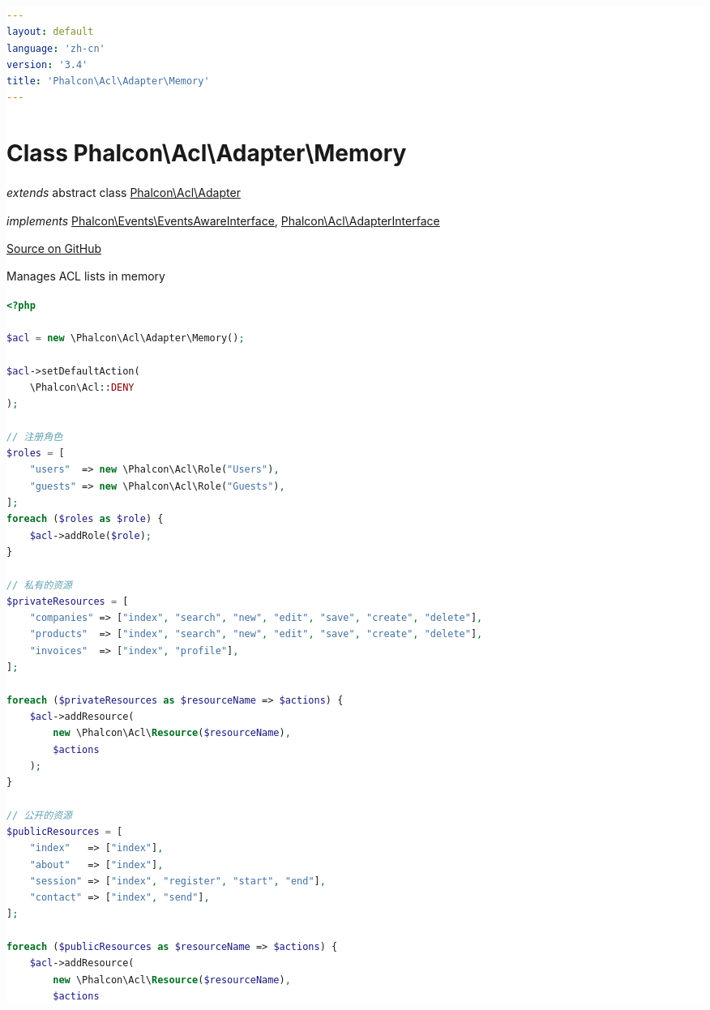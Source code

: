 ```yaml
---
layout: default
language: 'zh-cn'
version: '3.4'
title: 'Phalcon\Acl\Adapter\Memory'
---
```


# Class **Phalcon\Acl\Adapter\Memory**

*extends* abstract class [Phalcon\Acl\Adapter](/3.4/en/api/Phalcon_Acl_Adapter)

*implements* [Phalcon\Events\EventsAwareInterface](/3.4/en/api/Phalcon_Events_EventsAwareInterface), [Phalcon\Acl\AdapterInterface](/3.4/en/api/Phalcon_Acl_AdapterInterface)

<a href="https://github.com/phalcon/cphalcon/tree/v3.4.0/phalcon/acl/adapter/memory.zep" class="btn btn-default btn-sm">Source on GitHub</a>

Manages ACL lists in memory

```php
<?php

$acl = new \Phalcon\Acl\Adapter\Memory();

$acl->setDefaultAction(
    \Phalcon\Acl::DENY
);

// 注册角色
$roles = [
    "users"  => new \Phalcon\Acl\Role("Users"),
    "guests" => new \Phalcon\Acl\Role("Guests"),
];
foreach ($roles as $role) {
    $acl->addRole($role);
}

// 私有的资源
$privateResources = [
    "companies" => ["index", "search", "new", "edit", "save", "create", "delete"],
    "products"  => ["index", "search", "new", "edit", "save", "create", "delete"],
    "invoices"  => ["index", "profile"],
];

foreach ($privateResources as $resourceName => $actions) {
    $acl->addResource(
        new \Phalcon\Acl\Resource($resourceName),
        $actions
    );
}

// 公开的资源
$publicResources = [
    "index"   => ["index"],
    "about"   => ["index"],
    "session" => ["index", "register", "start", "end"],
    "contact" => ["index", "send"],
];

foreach ($publicResources as $resourceName => $actions) {
    $acl->addResource(
        new \Phalcon\Acl\Resource($resourceName),
        $actions
```